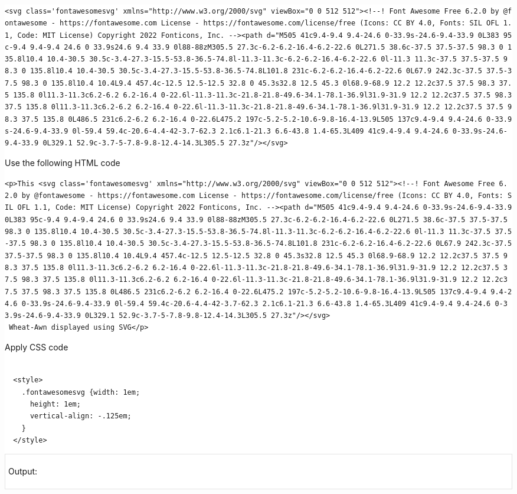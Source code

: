 ```
<svg class='fontawesomesvg' xmlns="http://www.w3.org/2000/svg" viewBox="0 0 512 512"><!--! Font Awesome Free 6.2.0 by @fontawesome - https://fontawesome.com License - https://fontawesome.com/license/free (Icons: CC BY 4.0, Fonts: SIL OFL 1.1, Code: MIT License) Copyright 2022 Fonticons, Inc. --><path d="M505 41c9.4-9.4 9.4-24.6 0-33.9s-24.6-9.4-33.9 0L383 95c-9.4 9.4-9.4 24.6 0 33.9s24.6 9.4 33.9 0l88-88zM305.5 27.3c-6.2-6.2-16.4-6.2-22.6 0L271.5 38.6c-37.5 37.5-37.5 98.3 0 135.8l10.4 10.4-30.5 30.5c-3.4-27.3-15.5-53.8-36.5-74.8l-11.3-11.3c-6.2-6.2-16.4-6.2-22.6 0l-11.3 11.3c-37.5 37.5-37.5 98.3 0 135.8l10.4 10.4-30.5 30.5c-3.4-27.3-15.5-53.8-36.5-74.8L101.8 231c-6.2-6.2-16.4-6.2-22.6 0L67.9 242.3c-37.5 37.5-37.5 98.3 0 135.8l10.4 10.4L9.4 457.4c-12.5 12.5-12.5 32.8 0 45.3s32.8 12.5 45.3 0l68.9-68.9 12.2 12.2c37.5 37.5 98.3 37.5 135.8 0l11.3-11.3c6.2-6.2 6.2-16.4 0-22.6l-11.3-11.3c-21.8-21.8-49.6-34.1-78.1-36.9l31.9-31.9 12.2 12.2c37.5 37.5 98.3 37.5 135.8 0l11.3-11.3c6.2-6.2 6.2-16.4 0-22.6l-11.3-11.3c-21.8-21.8-49.6-34.1-78.1-36.9l31.9-31.9 12.2 12.2c37.5 37.5 98.3 37.5 135.8 0L486.5 231c6.2-6.2 6.2-16.4 0-22.6L475.2 197c-5.2-5.2-10.6-9.8-16.4-13.9L505 137c9.4-9.4 9.4-24.6 0-33.9s-24.6-9.4-33.9 0l-59.4 59.4c-20.6-4.4-42-3.7-62.3 2.1c6.1-21.3 6.6-43.8 1.4-65.3L409 41c9.4-9.4 9.4-24.6 0-33.9s-24.6-9.4-33.9 0L329.1 52.9c-3.7-5-7.8-9.8-12.4-14.3L305.5 27.3z"/></svg>

```

Use the following HTML code
```
<p>This <svg class='fontawesomesvg' xmlns="http://www.w3.org/2000/svg" viewBox="0 0 512 512"><!--! Font Awesome Free 6.2.0 by @fontawesome - https://fontawesome.com License - https://fontawesome.com/license/free (Icons: CC BY 4.0, Fonts: SIL OFL 1.1, Code: MIT License) Copyright 2022 Fonticons, Inc. --><path d="M505 41c9.4-9.4 9.4-24.6 0-33.9s-24.6-9.4-33.9 0L383 95c-9.4 9.4-9.4 24.6 0 33.9s24.6 9.4 33.9 0l88-88zM305.5 27.3c-6.2-6.2-16.4-6.2-22.6 0L271.5 38.6c-37.5 37.5-37.5 98.3 0 135.8l10.4 10.4-30.5 30.5c-3.4-27.3-15.5-53.8-36.5-74.8l-11.3-11.3c-6.2-6.2-16.4-6.2-22.6 0l-11.3 11.3c-37.5 37.5-37.5 98.3 0 135.8l10.4 10.4-30.5 30.5c-3.4-27.3-15.5-53.8-36.5-74.8L101.8 231c-6.2-6.2-16.4-6.2-22.6 0L67.9 242.3c-37.5 37.5-37.5 98.3 0 135.8l10.4 10.4L9.4 457.4c-12.5 12.5-12.5 32.8 0 45.3s32.8 12.5 45.3 0l68.9-68.9 12.2 12.2c37.5 37.5 98.3 37.5 135.8 0l11.3-11.3c6.2-6.2 6.2-16.4 0-22.6l-11.3-11.3c-21.8-21.8-49.6-34.1-78.1-36.9l31.9-31.9 12.2 12.2c37.5 37.5 98.3 37.5 135.8 0l11.3-11.3c6.2-6.2 6.2-16.4 0-22.6l-11.3-11.3c-21.8-21.8-49.6-34.1-78.1-36.9l31.9-31.9 12.2 12.2c37.5 37.5 98.3 37.5 135.8 0L486.5 231c6.2-6.2 6.2-16.4 0-22.6L475.2 197c-5.2-5.2-10.6-9.8-16.4-13.9L505 137c9.4-9.4 9.4-24.6 0-33.9s-24.6-9.4-33.9 0l-59.4 59.4c-20.6-4.4-42-3.7-62.3 2.1c6.1-21.3 6.6-43.8 1.4-65.3L409 41c9.4-9.4 9.4-24.6 0-33.9s-24.6-9.4-33.9 0L329.1 52.9c-3.7-5-7.8-9.8-12.4-14.3L305.5 27.3z"/></svg>
 Wheat-Awn displayed using SVG</p>
```

Apply CSS code
```

  <style>
    .fontawesomesvg {width: 1em;
      height: 1em;
      vertical-align: -.125em;
    }
  </style>

```

<div style='border:1px solid rgba(0,0,0,.1);margin-bottom:10px;padding:5px;'>
<p>Output:</p>

  <style>
    .fontawesomesvg {width: 1em;
      height: 1em;
      vertical-align: -.125em;
    }
  </style>
